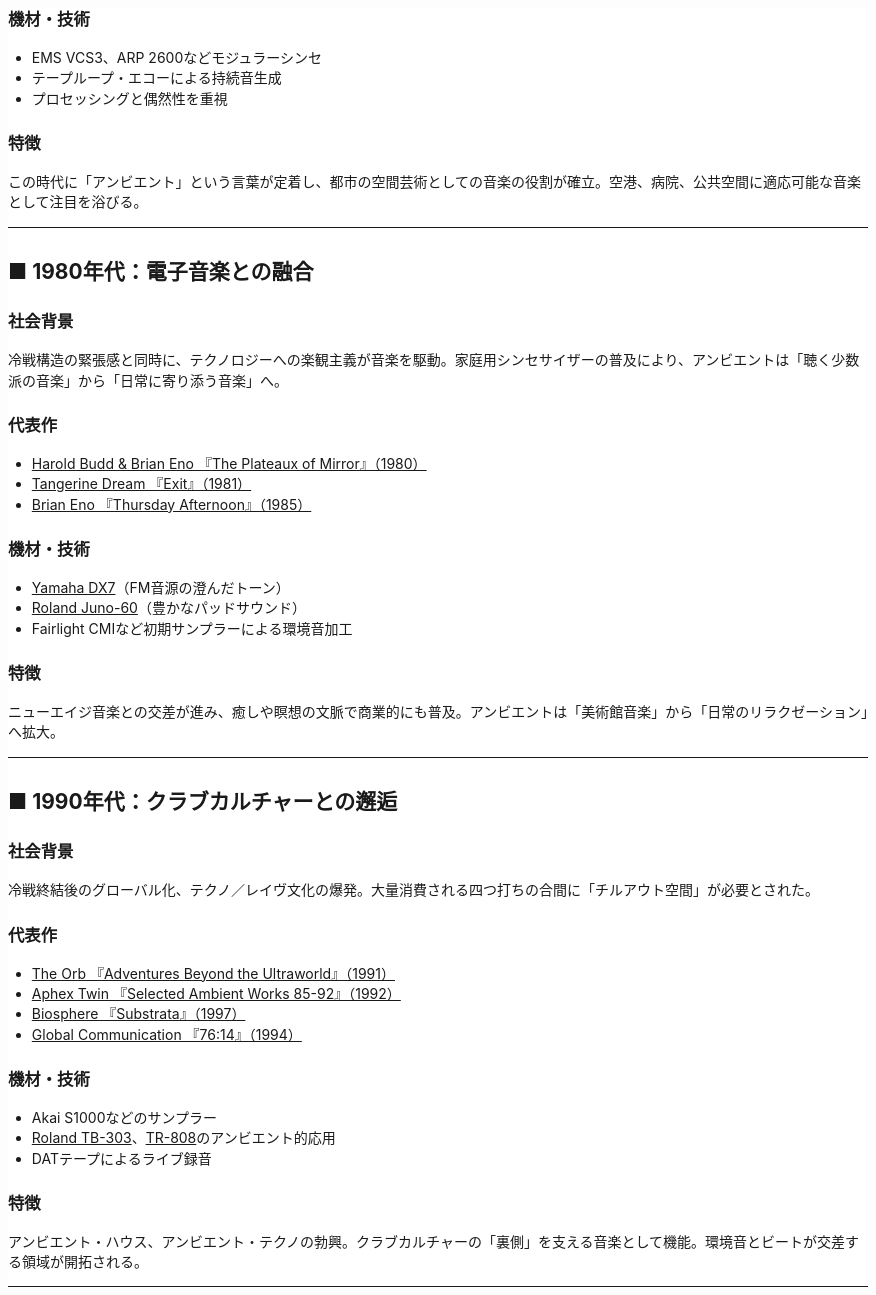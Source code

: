 ### 機材・技術
- EMS VCS3、ARP 2600などモジュラーシンセ  
- テープループ・エコーによる持続音生成  
- プロセッシングと偶然性を重視  

### 特徴
この時代に「アンビエント」という言葉が定着し、都市の空間芸術としての音楽の役割が確立。空港、病院、公共空間に適応可能な音楽として注目を浴びる。  

---

## ■ 1980年代：電子音楽との融合  

### 社会背景
冷戦構造の緊張感と同時に、テクノロジーへの楽観主義が音楽を駆動。家庭用シンセサイザーの普及により、アンビエントは「聴く少数派の音楽」から「日常に寄り添う音楽」へ。  

### 代表作
- [Harold Budd & Brian Eno 『The Plateaux of Mirror』（1980）](https://amzn.to/4nmHFvq)  
- [Tangerine Dream 『Exit』（1981）](https://amzn.to/42HetqK)  
- [Brian Eno 『Thursday Afternoon』（1985）](https://amzn.to/4nfUyaE)  

### 機材・技術
- [Yamaha DX7](https://amzn.to/46EXVRB)（FM音源の澄んだトーン）  
- [Roland Juno-60](https://a.r10.to/hPUHle)（豊かなパッドサウンド）  
- Fairlight CMIなど初期サンプラーによる環境音加工  

### 特徴
ニューエイジ音楽との交差が進み、癒しや瞑想の文脈で商業的にも普及。アンビエントは「美術館音楽」から「日常のリラクゼーション」へ拡大。  

---

## ■ 1990年代：クラブカルチャーとの邂逅  

### 社会背景
冷戦終結後のグローバル化、テクノ／レイヴ文化の爆発。大量消費される四つ打ちの合間に「チルアウト空間」が必要とされた。  

### 代表作
- [The Orb 『Adventures Beyond the Ultraworld』（1991）](https://amzn.to/4pxxQMK)  
- [Aphex Twin 『Selected Ambient Works 85-92』（1992）](https://amzn.to/4nTlc9p)  
- [Biosphere 『Substrata』（1997）](https://amzn.to/4mylwZO)  
- [Global Communication 『76:14』（1994）](https://amzn.to/4myYa6o)  

### 機材・技術
- Akai S1000などのサンプラー  
- [Roland TB-303](https://a.r10.to/h5SLY8)、[TR-808](https://a.r10.to/hRF5ke)のアンビエント的応用  
- DATテープによるライブ録音  

### 特徴
アンビエント・ハウス、アンビエント・テクノの勃興。クラブカルチャーの「裏側」を支える音楽として機能。環境音とビートが交差する領域が開拓される。  

---